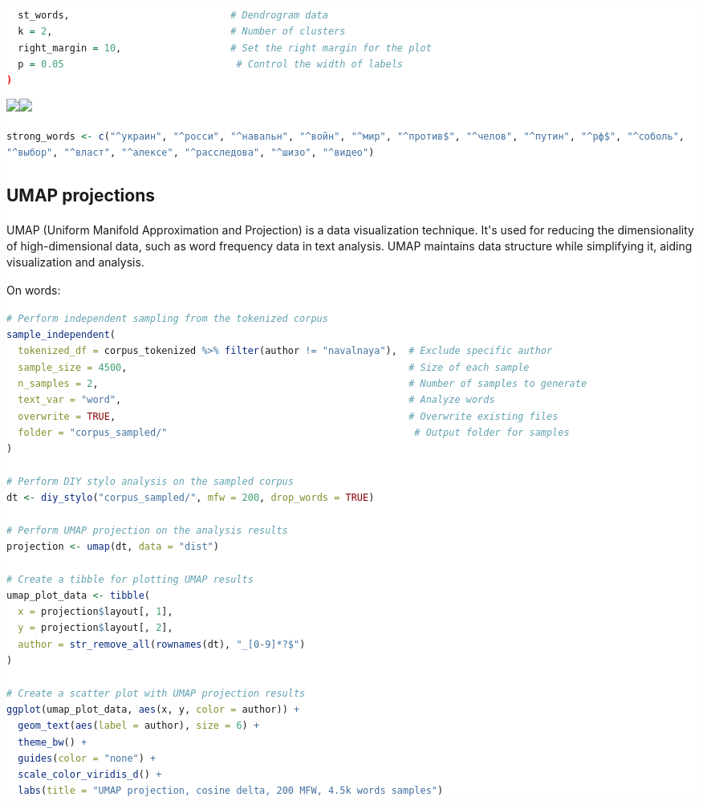 ``` r
  st_words,                            # Dendrogram data
  k = 2,                               # Number of clusters
  right_margin = 10,                   # Set the right margin for the plot
  p = 0.05                              # Control the width of labels
)
```

![](stylometry_navalny_files/figure-gfm/unnamed-chunk-10-1.png)![](stylometry_navalny_files/figure-gfm/unnamed-chunk-10-2.png)

``` r
strong_words <- c("^украин", "^росси", "^навальн", "^войн", "^мир", "^против$", "^челов", "^путин", "^рф$", "^cоболь", "^выбор", "^власт", "^алексе", "^расследова", "^шизо", "^видео")
```

## UMAP projections

UMAP (Uniform Manifold Approximation and Projection) is a data visualization technique. It's used for reducing the dimensionality of high-dimensional data, such as word frequency data in text analysis. UMAP maintains data structure while simplifying it, aiding visualization and analysis.

On words:

``` r
# Perform independent sampling from the tokenized corpus
sample_independent(
  tokenized_df = corpus_tokenized %>% filter(author != "navalnaya"),  # Exclude specific author
  sample_size = 4500,                                                 # Size of each sample
  n_samples = 2,                                                      # Number of samples to generate
  text_var = "word",                                                  # Analyze words
  overwrite = TRUE,                                                   # Overwrite existing files
  folder = "corpus_sampled/"                                           # Output folder for samples
)

# Perform DIY stylo analysis on the sampled corpus
dt <- diy_stylo("corpus_sampled/", mfw = 200, drop_words = TRUE)

# Perform UMAP projection on the analysis results
projection <- umap(dt, data = "dist")

# Create a tibble for plotting UMAP results
umap_plot_data <- tibble(
  x = projection$layout[, 1],
  y = projection$layout[, 2],
  author = str_remove_all(rownames(dt), "_[0-9]*?$")
)

# Create a scatter plot with UMAP projection results
ggplot(umap_plot_data, aes(x, y, color = author)) + 
  geom_text(aes(label = author), size = 6) + 
  theme_bw() + 
  guides(color = "none") + 
  scale_color_viridis_d() + 
  labs(title = "UMAP projection, cosine delta, 200 MFW, 4.5k words samples")
```
